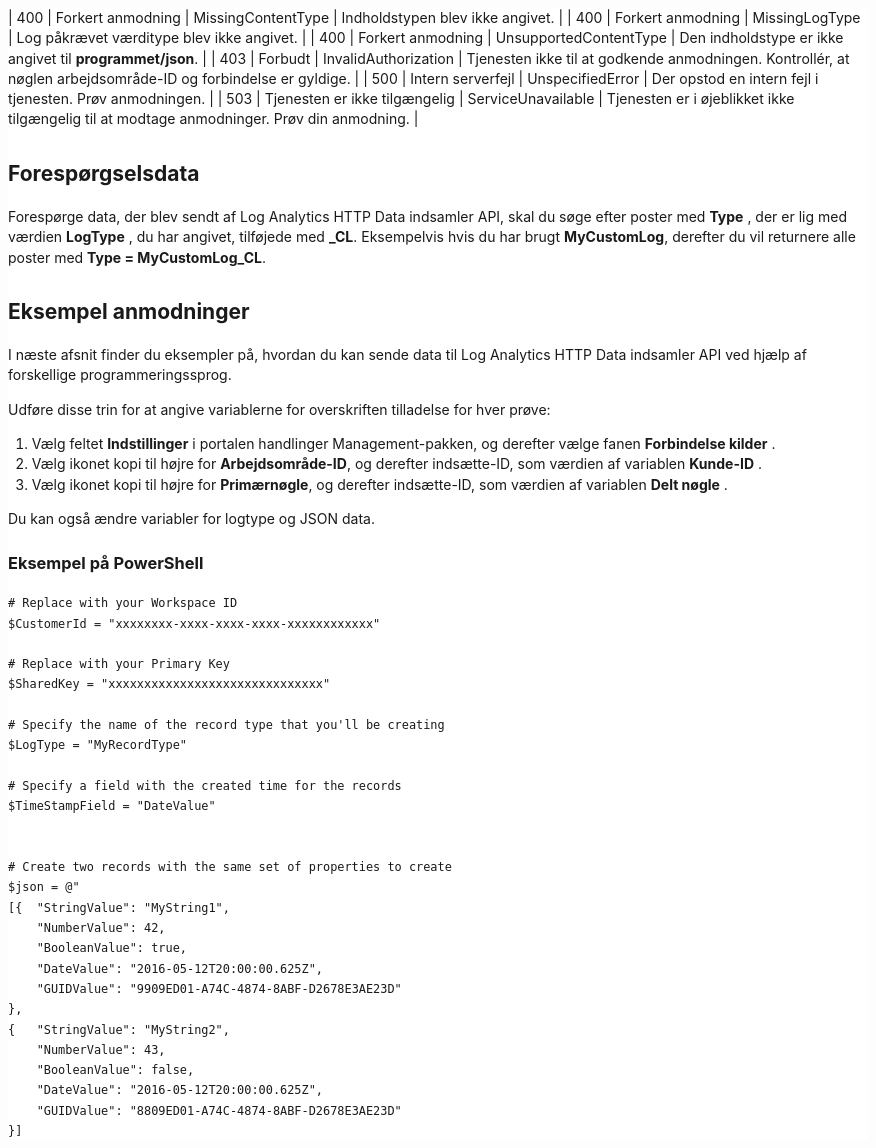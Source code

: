 | 400 | Forkert anmodning | MissingContentType | Indholdstypen blev ikke angivet. |
| 400 | Forkert anmodning | MissingLogType | Log påkrævet værditype blev ikke angivet. |
| 400 | Forkert anmodning | UnsupportedContentType | Den indholdstype er ikke angivet til **programmet/json**. |
| 403 | Forbudt | InvalidAuthorization | Tjenesten ikke til at godkende anmodningen. Kontrollér, at nøglen arbejdsområde-ID og forbindelse er gyldige. |
| 500 | Intern serverfejl | UnspecifiedError | Der opstod en intern fejl i tjenesten. Prøv anmodningen. |
| 503 | Tjenesten er ikke tilgængelig | ServiceUnavailable | Tjenesten er i øjeblikket ikke tilgængelig til at modtage anmodninger. Prøv din anmodning. |

## <a name="query-data"></a>Forespørgselsdata

Forespørge data, der blev sendt af Log Analytics HTTP Data indsamler API, skal du søge efter poster med **Type** , der er lig med værdien **LogType** , du har angivet, tilføjede med **_CL**. Eksempelvis hvis du har brugt **MyCustomLog**, derefter du vil returnere alle poster med **Type = MyCustomLog_CL**.


## <a name="sample-requests"></a>Eksempel anmodninger

I næste afsnit finder du eksempler på, hvordan du kan sende data til Log Analytics HTTP Data indsamler API ved hjælp af forskellige programmeringssprog.

Udføre disse trin for at angive variablerne for overskriften tilladelse for hver prøve:

1. Vælg feltet **Indstillinger** i portalen handlinger Management-pakken, og derefter vælge fanen **Forbindelse kilder** .
2. Vælg ikonet kopi til højre for **Arbejdsområde-ID**, og derefter indsætte-ID, som værdien af variablen **Kunde-ID** .
3. Vælg ikonet kopi til højre for **Primærnøgle**, og derefter indsætte-ID, som værdien af variablen **Delt nøgle** .

Du kan også ændre variabler for logtype og JSON data.

### <a name="powershell-sample"></a>Eksempel på PowerShell

```
# Replace with your Workspace ID
$CustomerId = "xxxxxxxx-xxxx-xxxx-xxxx-xxxxxxxxxxxx"  

# Replace with your Primary Key
$SharedKey = "xxxxxxxxxxxxxxxxxxxxxxxxxxxxxx"

# Specify the name of the record type that you'll be creating
$LogType = "MyRecordType"

# Specify a field with the created time for the records
$TimeStampField = "DateValue"


# Create two records with the same set of properties to create
$json = @"
[{  "StringValue": "MyString1",
    "NumberValue": 42,
    "BooleanValue": true,
    "DateValue": "2016-05-12T20:00:00.625Z",
    "GUIDValue": "9909ED01-A74C-4874-8ABF-D2678E3AE23D"
},
{   "StringValue": "MyString2",
    "NumberValue": 43,
    "BooleanValue": false,
    "DateValue": "2016-05-12T20:00:00.625Z",
    "GUIDValue": "8809ED01-A74C-4874-8ABF-D2678E3AE23D"
}]
```